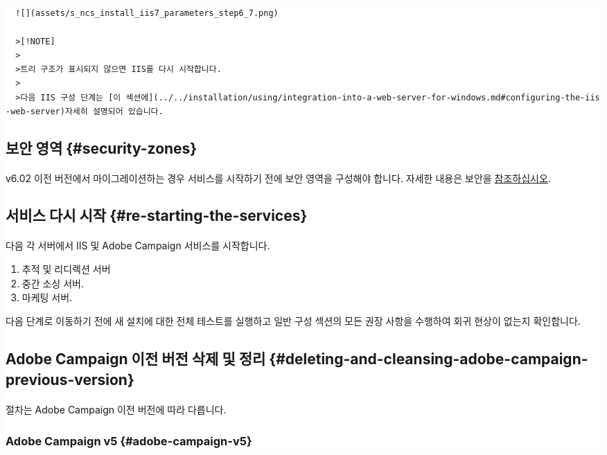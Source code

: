       ![](assets/s_ncs_install_iis7_parameters_step6_7.png)

      >[!NOTE]
      >
      >트리 구조가 표시되지 않으면 IIS를 다시 시작합니다.
      >
      >다음 IIS 구성 단계는 [이 섹션에](../../installation/using/integration-into-a-web-server-for-windows.md#configuring-the-iis-web-server)자세히 설명되어 있습니다.

## 보안 영역 {#security-zones}

v6.02 이전 버전에서 마이그레이션하는 경우 서비스를 시작하기 전에 보안 영역을 구성해야 합니다. 자세한 내용은 보안을 [참조하십시오](../../migration/using/general-configurations.md#security).

## 서비스 다시 시작 {#re-starting-the-services}

다음 각 서버에서 IIS 및 Adobe Campaign 서비스를 시작합니다.

1. 추적 및 리디렉션 서버
1. 중간 소싱 서버.
1. 마케팅 서버.

다음 단계로 이동하기 전에 새 설치에 대한 전체 테스트를 실행하고 일반 구성 [](../../migration/using/general-configurations.md) 섹션의 모든 권장 사항을 수행하여 회귀 현상이 없는지 확인합니다.

## Adobe Campaign 이전 버전 삭제 및 정리 {#deleting-and-cleansing-adobe-campaign-previous-version}

절차는 Adobe Campaign 이전 버전에 따라 다릅니다.

### Adobe Campaign v5 {#adobe-campaign-v5}
